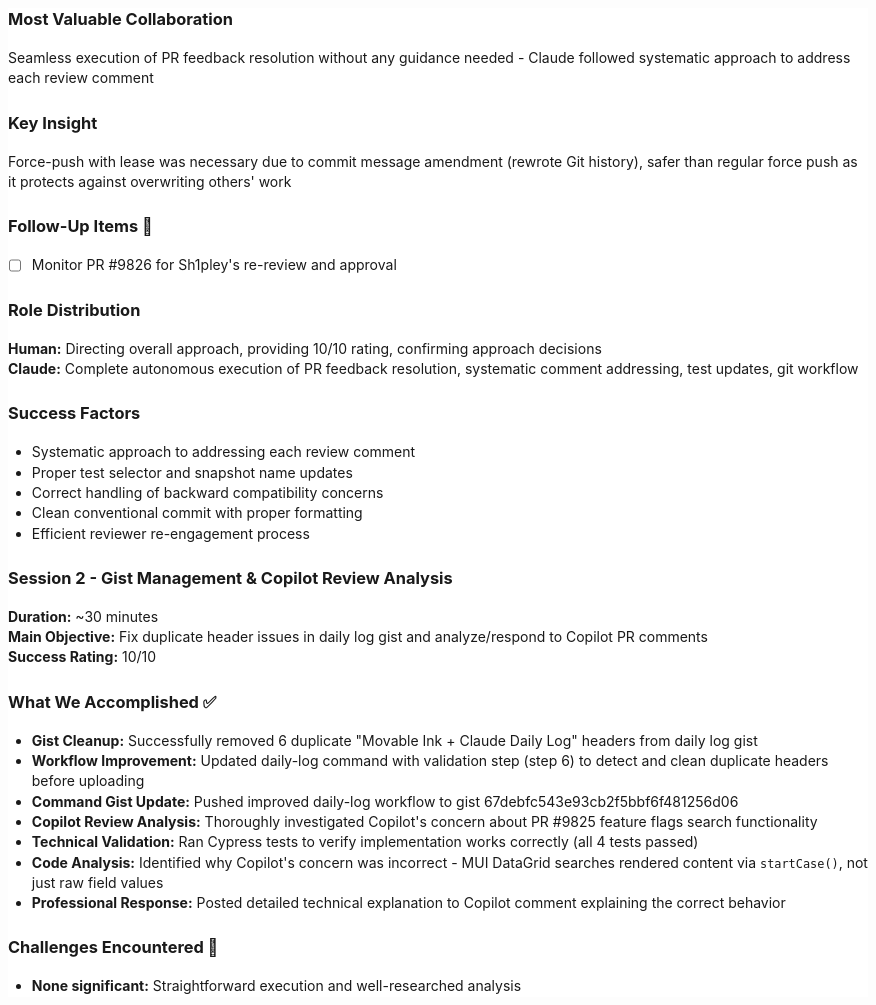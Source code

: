 ### Most Valuable Collaboration
Seamless execution of PR feedback resolution without any guidance needed - Claude followed systematic approach to address each review comment

### Key Insight
Force-push with lease was necessary due to commit message amendment (rewrote Git history), safer than regular force push as it protects against overwriting others' work

### Follow-Up Items 📝
- [ ] Monitor PR #9826 for Sh1pley's re-review and approval

### Role Distribution
**Human:** Directing overall approach, providing 10/10 rating, confirming approach decisions  
**Claude:** Complete autonomous execution of PR feedback resolution, systematic comment addressing, test updates, git workflow

### Success Factors
- Systematic approach to addressing each review comment
- Proper test selector and snapshot name updates
- Correct handling of backward compatibility concerns
- Clean conventional commit with proper formatting
- Efficient reviewer re-engagement process

### Session 2 - Gist Management & Copilot Review Analysis

**Duration:** ~30 minutes  
**Main Objective:** Fix duplicate header issues in daily log gist and analyze/respond to Copilot PR comments  
**Success Rating:** 10/10  

### What We Accomplished ✅
- **Gist Cleanup:** Successfully removed 6 duplicate "Movable Ink + Claude Daily Log" headers from daily log gist
- **Workflow Improvement:** Updated daily-log command with validation step (step 6) to detect and clean duplicate headers before uploading
- **Command Gist Update:** Pushed improved daily-log workflow to gist 67debfc543e93cb2f5bbf6f481256d06
- **Copilot Review Analysis:** Thoroughly investigated Copilot's concern about PR #9825 feature flags search functionality
- **Technical Validation:** Ran Cypress tests to verify implementation works correctly (all 4 tests passed)
- **Code Analysis:** Identified why Copilot's concern was incorrect - MUI DataGrid searches rendered content via `startCase()`, not just raw field values
- **Professional Response:** Posted detailed technical explanation to Copilot comment explaining the correct behavior

### Challenges Encountered 🔧
- **None significant:** Straightforward execution and well-researched analysis

